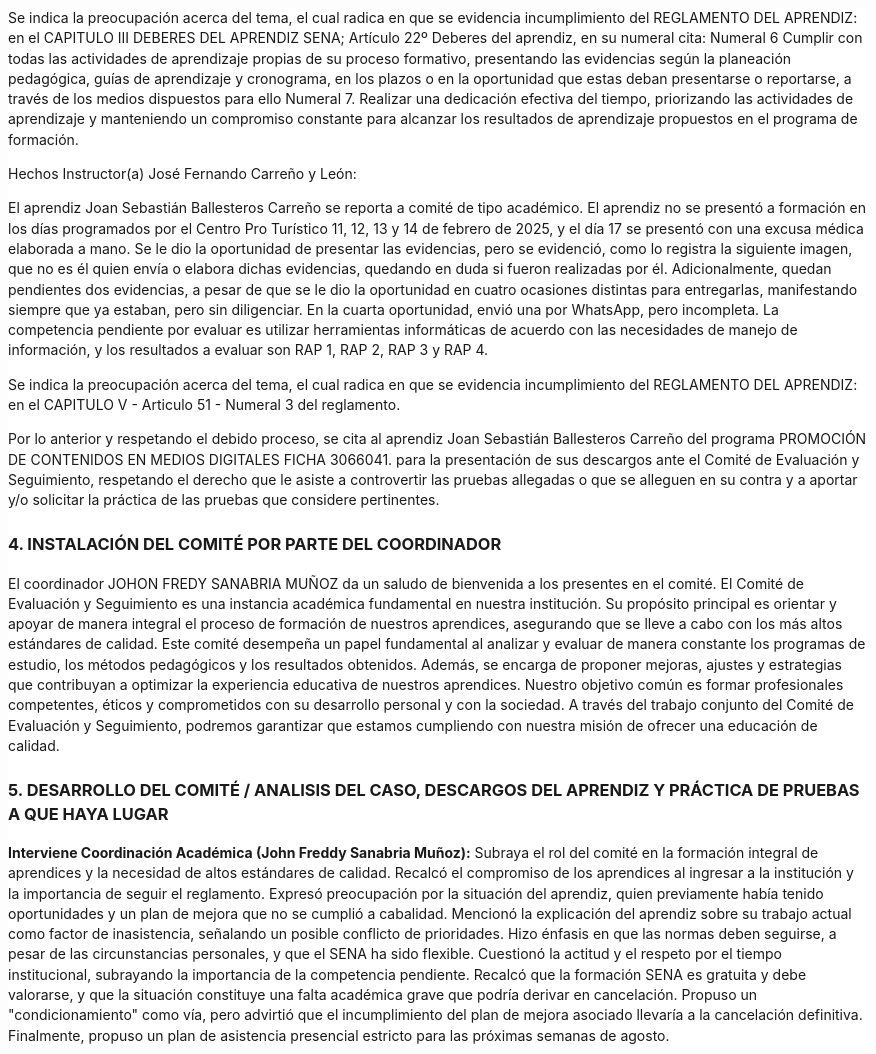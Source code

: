 Se indica la preocupación acerca del tema, el cual radica en que se evidencia incumplimiento del REGLAMENTO DEL APRENDIZ: en el CAPITULO III DEBERES DEL APRENDIZ SENA; Artículo 22º Deberes del aprendiz, en su numeral cita: Numeral 6 Cumplir con todas las actividades de aprendizaje propias de su proceso formativo, presentando las evidencias según la planeación pedagógica, guías de aprendizaje y cronograma, en los plazos o en la oportunidad que estas deban presentarse o reportarse, a través de los medios dispuestos para ello Numeral 7. Realizar una dedicación efectiva del tiempo, priorizando las actividades de aprendizaje y manteniendo un compromiso constante para alcanzar los resultados de aprendizaje propuestos en el programa de formación.

Hechos Instructor(a) José Fernando Carreño y León:

El aprendiz Joan Sebastián Ballesteros Carreño se reporta a comité de tipo académico. El aprendiz no se presentó a formación en los días programados por el Centro Pro Turístico 11, 12, 13 y 14 de febrero de 2025, y el día 17 se presentó con una excusa médica elaborada a mano. Se le dio la oportunidad de presentar las evidencias, pero se evidenció, como lo registra la siguiente imagen, que no es él quien envía o elabora dichas evidencias, quedando en duda si fueron realizadas por él. Adicionalmente, quedan pendientes dos evidencias, a pesar de que se le dio la oportunidad en cuatro ocasiones distintas para entregarlas, manifestando siempre que ya estaban, pero sin diligenciar. En la cuarta oportunidad, envió una por WhatsApp, pero incompleta. La competencia pendiente por evaluar es utilizar herramientas informáticas de acuerdo con las necesidades de manejo de información, y los resultados a evaluar son RAP 1, RAP 2, RAP 3 y RAP 4.

Se indica la preocupación acerca del tema, el cual radica en que se evidencia incumplimiento del REGLAMENTO DEL APRENDIZ: en el CAPITULO V - Articulo 51 - Numeral 3 del reglamento.

Por lo anterior y respetando el debido proceso, se cita al aprendiz Joan Sebastián Ballesteros Carreño del programa PROMOCIÓN DE CONTENIDOS EN MEDIOS DIGITALES FICHA 3066041. para la presentación de sus descargos ante el Comité de Evaluación y Seguimiento, respetando el derecho que le asiste a controvertir las pruebas allegadas o que se alleguen en su contra y a aportar y/o solicitar la práctica de las pruebas que considere pertinentes.

### 4. INSTALACIÓN DEL COMITÉ POR PARTE DEL COORDINADOR
El coordinador JOHON FREDY SANABRIA MUÑOZ da un saludo de bienvenida a los presentes en el comité. El Comité de Evaluación y Seguimiento es una instancia académica fundamental en nuestra institución. Su propósito principal es orientar y apoyar de manera integral el proceso de formación de nuestros aprendices, asegurando que se lleve a cabo con los más altos estándares de calidad. Este comité desempeña un papel fundamental al analizar y evaluar de manera constante los programas de estudio, los métodos pedagógicos y los resultados obtenidos. Además, se encarga de proponer mejoras, ajustes y estrategias que contribuyan a optimizar la experiencia educativa de nuestros aprendices. Nuestro objetivo común es formar profesionales competentes, éticos y comprometidos con su desarrollo personal y con la sociedad. A través del trabajo conjunto del Comité de Evaluación y Seguimiento, podremos garantizar que estamos cumpliendo con nuestra misión de ofrecer una educación de calidad.

### 5. DESARROLLO DEL COMITÉ / ANALISIS DEL CASO, DESCARGOS DEL APRENDIZ Y PRÁCTICA DE PRUEBAS A QUE HAYA LUGAR

**Interviene Coordinación Académica (John Freddy Sanabria Muñoz):** Subraya el rol del comité en la formación integral de aprendices y la necesidad de altos estándares de calidad. Recalcó el compromiso de los aprendices al ingresar a la institución y la importancia de seguir el reglamento. Expresó preocupación por la situación del aprendiz, quien previamente había tenido oportunidades y un plan de mejora que no se cumplió a cabalidad. Mencionó la explicación del aprendiz sobre su trabajo actual como factor de inasistencia, señalando un posible conflicto de prioridades. Hizo énfasis en que las normas deben seguirse, a pesar de las circunstancias personales, y que el SENA ha sido flexible. Cuestionó la actitud y el respeto por el tiempo institucional, subrayando la importancia de la competencia pendiente. Recalcó que la formación SENA es gratuita y debe valorarse, y que la situación constituye una falta académica grave que podría derivar en cancelación. Propuso un "condicionamiento" como vía, pero advirtió que el incumplimiento del plan de mejora asociado llevaría a la cancelación definitiva. Finalmente, propuso un plan de asistencia presencial estricto para las próximas semanas de agosto.
